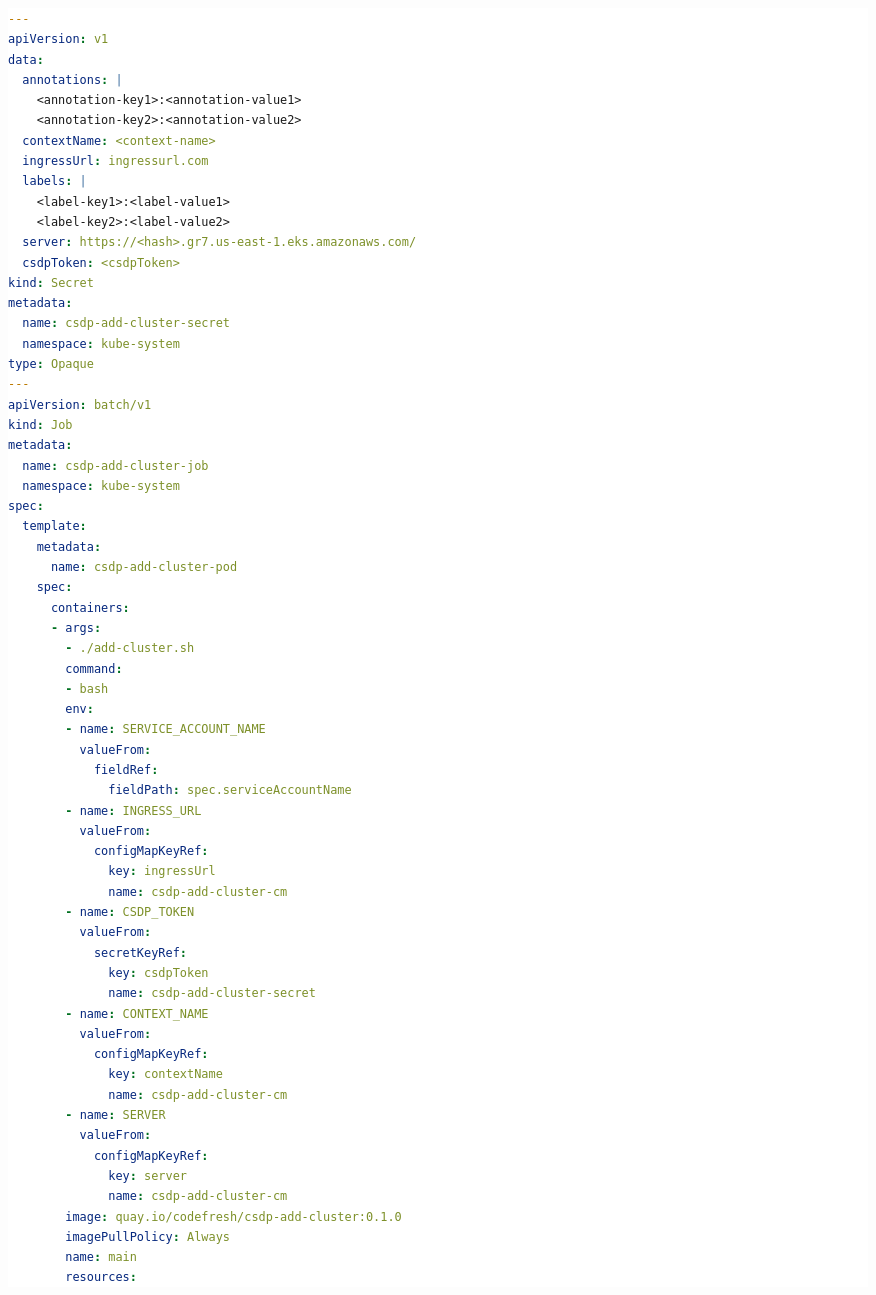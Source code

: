 ```yaml
---
apiVersion: v1
data:
  annotations: |
    <annotation-key1>:<annotation-value1>
    <annotation-key2>:<annotation-value2>
  contextName: <context-name>
  ingressUrl: ingressurl.com
  labels: |
    <label-key1>:<label-value1>
    <label-key2>:<label-value2>
  server: https://<hash>.gr7.us-east-1.eks.amazonaws.com/
  csdpToken: <csdpToken>
kind: Secret
metadata:
  name: csdp-add-cluster-secret
  namespace: kube-system
type: Opaque
---
apiVersion: batch/v1
kind: Job
metadata:
  name: csdp-add-cluster-job
  namespace: kube-system
spec:
  template:
    metadata:
      name: csdp-add-cluster-pod
    spec:
      containers:
      - args:
        - ./add-cluster.sh
        command:
        - bash
        env:
        - name: SERVICE_ACCOUNT_NAME
          valueFrom:
            fieldRef:
              fieldPath: spec.serviceAccountName
        - name: INGRESS_URL
          valueFrom:
            configMapKeyRef:
              key: ingressUrl
              name: csdp-add-cluster-cm
        - name: CSDP_TOKEN
          valueFrom:
            secretKeyRef:
              key: csdpToken
              name: csdp-add-cluster-secret
        - name: CONTEXT_NAME
          valueFrom:
            configMapKeyRef:
              key: contextName
              name: csdp-add-cluster-cm
        - name: SERVER
          valueFrom:
            configMapKeyRef:
              key: server
              name: csdp-add-cluster-cm
        image: quay.io/codefresh/csdp-add-cluster:0.1.0
        imagePullPolicy: Always
        name: main
        resources:
```